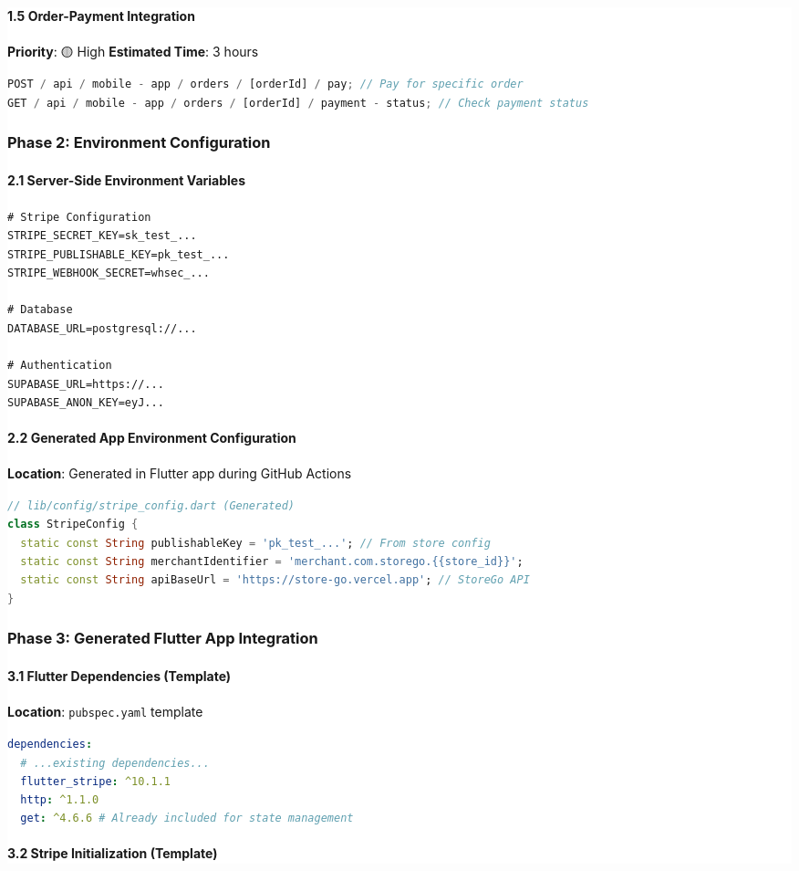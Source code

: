 #### 1.5 Order-Payment Integration

**Priority**: 🟡 High
**Estimated Time**: 3 hours

```typescript
POST / api / mobile - app / orders / [orderId] / pay; // Pay for specific order
GET / api / mobile - app / orders / [orderId] / payment - status; // Check payment status
```

### Phase 2: Environment Configuration

#### 2.1 Server-Side Environment Variables

```env
# Stripe Configuration
STRIPE_SECRET_KEY=sk_test_...
STRIPE_PUBLISHABLE_KEY=pk_test_...
STRIPE_WEBHOOK_SECRET=whsec_...

# Database
DATABASE_URL=postgresql://...

# Authentication
SUPABASE_URL=https://...
SUPABASE_ANON_KEY=eyJ...
```

#### 2.2 Generated App Environment Configuration

**Location**: Generated in Flutter app during GitHub Actions

```dart
// lib/config/stripe_config.dart (Generated)
class StripeConfig {
  static const String publishableKey = 'pk_test_...'; // From store config
  static const String merchantIdentifier = 'merchant.com.storego.{{store_id}}';
  static const String apiBaseUrl = 'https://store-go.vercel.app'; // StoreGo API
}
```

### Phase 3: Generated Flutter App Integration

#### 3.1 Flutter Dependencies (Template)

**Location**: `pubspec.yaml` template

```yaml
dependencies:
  # ...existing dependencies...
  flutter_stripe: ^10.1.1
  http: ^1.1.0
  get: ^4.6.6 # Already included for state management
```

#### 3.2 Stripe Initialization (Template)
